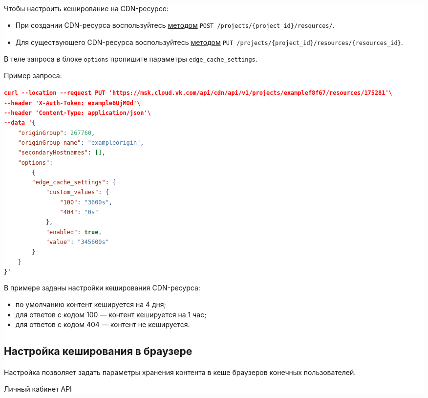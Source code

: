 </tabpanel>
<tabpanel>

Чтобы настроить кеширование на CDN-ресурсе:

- При создании CDN-ресурса воспользуйтесь [методом](/ru/additionals/api/api-cdn) `POST /projects/{project_id}/resources/`.

- Для существующего CDN-ресурса воспользуйтесь [методом](/ru/additionals/api/api-cdn) `PUT /projects/{project_id}/resources/{resources_id}`.

В теле запроса в блоке `options` пропишите параметры `edge_cache_settings`.

Пример запроса:

```json
curl --location --request PUT 'https://msk.cloud.vk.com/api/cdn/api/v1/projects/examplef8f67/resources/175281'\
--header 'X-Auth-Token: example6UjMOd'\
--header 'Content-Type: application/json'\
--data '{
    "originGroup": 267760,
    "originGroup_name": "exampleorigin",
    "secondaryHostnames": [],
    "options":
        {
        "edge_cache_settings": {
            "custom_values": {
                "100": "3600s",
                "404": "0s"
            },
            "enabled": true,
            "value": "345600s"
        }
    }
}'
```

В примере заданы настройки кеширования CDN-ресурса:

- по умолчанию контент кешируется на 4 дня;
- для ответов с кодом 100 — контент кешируется на 1 час;
- для ответов с кодом 404 — контент не кешируется.

</tabpanel>
</tabs>

## Настройка кеширования в браузере

Настройка позволяет задать параметры хранения контента в кеше браузеров конечных пользователей.

<tabs>
<tablist>
<tab>Личный кабинет</tab>
<tab>API</tab>
</tablist>
<tabpanel>
